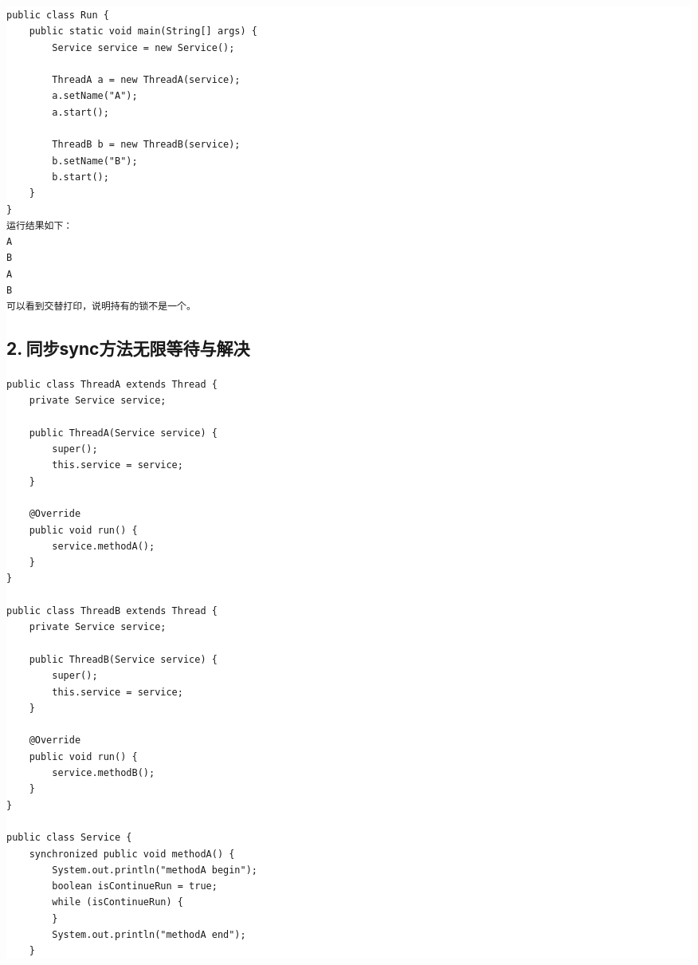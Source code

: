 	public class Run {
		public static void main(String[] args) {
			Service service = new Service();
	
			ThreadA a = new ThreadA(service);
			a.setName("A");
			a.start();
	
			ThreadB b = new ThreadB(service);
			b.setName("B");
			b.start();
		}
	}
	运行结果如下：
	A
	B
	A
	B
	可以看到交替打印，说明持有的锁不是一个。

## 2. 同步sync方法无限等待与解决 ##

	public class ThreadA extends Thread {
		private Service service;
	
		public ThreadA(Service service) {
			super();
			this.service = service;
		}
	
		@Override
		public void run() {
			service.methodA();
		}
	}

	public class ThreadB extends Thread {
		private Service service;
	
		public ThreadB(Service service) {
			super();
			this.service = service;
		}
	
		@Override
		public void run() {
			service.methodB();
		}
	}

	public class Service {
		synchronized public void methodA() {
			System.out.println("methodA begin");
			boolean isContinueRun = true;
			while (isContinueRun) {
			}
			System.out.println("methodA end");
		}
	